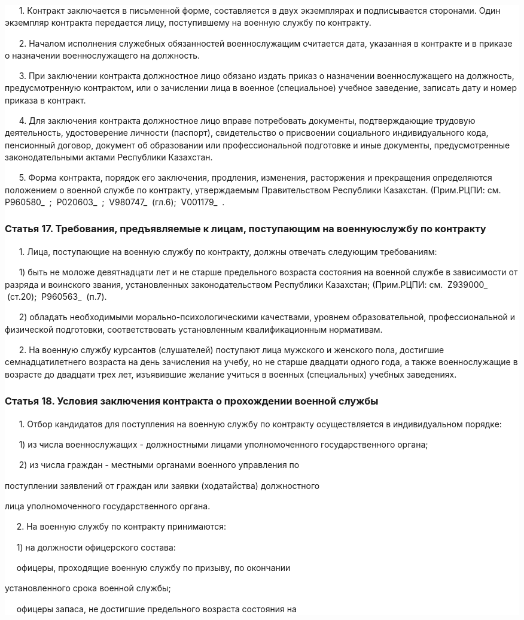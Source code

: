       1. Контракт заключается в письменной форме, составляется в двух экземплярах и подписывается сторонами. Один экземпляр контракта передается лицу, поступившему на военную службу по контракту.

      2. Началом исполнения служебных обязанностей военнослужащим считается дата, указанная в контракте и в приказе о назначении военнослужащего на должность.

      3. При заключении контракта должностное лицо обязано издать приказ о назначении военнослужащего на должность, предусмотренную контрактом, или о зачислении лица в военное (специальное) учебное заведение, записать дату и номер приказа в контракт.

      4. Для заключения контракта должностное лицо вправе потребовать документы, подтверждающие трудовую деятельность, удостоверение личности (паспорт), свидетельство о присвоении социального индивидуального кода, пенсионный договор, документ об образовании или профессиональной подготовке и иные документы, предусмотренные законодательными актами Республики Казахстан.

      5. Форма контракта, порядок его заключения, продления, изменения, расторжения и прекращения определяются положением о военной службе по контракту, утверждаемым Правительством Республики Казахстан. (Прим.РЦПИ: см.  P960580_  ;  Р020603_  ;  V980747_  (гл.6);  V001179_  .

### Статья 17. Требования, предъявляемые к лицам, поступающим на военнуюслужбу по контракту

      1. Лица, поступающие на военную службу по контракту, должны отвечать следующим требованиям:

      1) быть не моложе девятнадцати лет и не старше предельного возраста состояния на военной службе в зависимости от разряда и воинского звания, установленных законодательством Республики Казахстан; (Прим.РЦПИ: см.  Z939000_  (ст.20);  Р960563_  (п.7).

      2) обладать необходимыми морально-психологическими качествами, уровнем образовательной, профессиональной и физической подготовки, соответствовать установленным квалификационным нормативам.

      2. На военную службу курсантов (слушателей) поступают лица мужского и женского пола, достигшие семнадцатилетнего возраста на день зачисления на учебу, но не старше двадцати одного года, а также военнослужащие в возрасте до двадцати трех лет, изъявившие желание учиться в военных (специальных) учебных заведениях.

### Статья 18. Условия заключения контракта о прохождении военной службы

      1. Отбор кандидатов для поступления на военную службу по контракту осуществляется в индивидуальном порядке:

      1) из числа военнослужащих - должностными лицами уполномоченного государственного органа;

      2) из числа граждан - местными органами военного управления по

поступлении заявлений от граждан или заявки (ходатайства) должностного

лица уполномоченного государственного органа.

     2. На военную службу по контракту принимаются:

     1) на должности офицерского состава:

     офицеры, проходящие военную службу по призыву, по окончании

установленного срока военной службы;

     офицеры запаса, не достигшие предельного возраста состояния на
